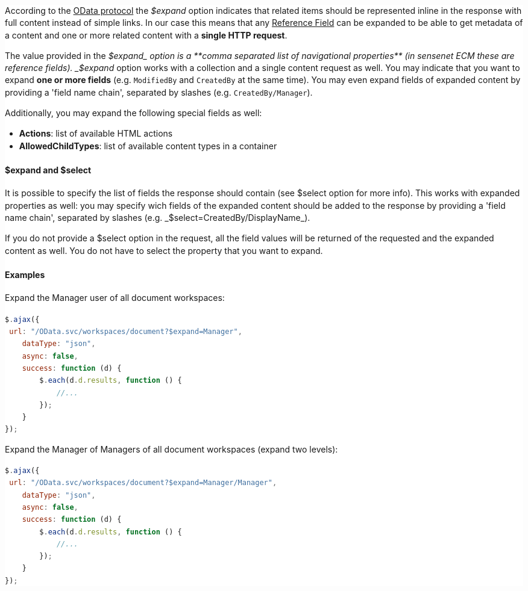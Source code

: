 According to the [OData protocol](http://www.odata.org/developers/protocols/uri-conventions#ExpandSystemQueryOption) the _$expand_ option indicates that related items should be represented inline in the response with full content instead of simple links. In our case this means that any [Reference Field](reference-field.md) can be expanded to be able to get metadata of a content and one or more related content with a **single HTTP request**.

The value provided in the _$expand_ option is a **comma separated list of navigational properties** (in sensenet ECM these are reference fields). _$expand_ option works with a collection and a single content request as well. You may indicate that you want to expand **one or more fields** (e.g. `ModifiedBy` and `CreatedBy` at the same time). You may even expand fields of expanded content by providing a 'field name chain', separated by slashes (e.g. `CreatedBy/Manager`).

Additionally, you may expand the following special fields as well:

- **Actions**: list of available HTML actions
- **AllowedChildTypes**: list of available content types in a container

#### $expand and $select

It is possible to specify the list of fields the response should contain (see $select option for more info). This works with expanded properties as well: you may specify wich fields of the expanded content should be added to the response by providing a 'field name chain', separated by slashes (e.g. _$select=CreatedBy/DisplayName_).

If you do not provide a $select option in the request, all the field values will be returned of the requested and the expanded content as well. You do not have to select the property that you want to expand.

#### <a id="Examples"></a>Examples

Expand the Manager user of all document workspaces:

```js
$.ajax({
 url: "/OData.svc/workspaces/document?$expand=Manager",	      
    dataType: "json",
    async: false,
    success: function (d) {
        $.each(d.d.results, function () {
		    //...
        });
    }
});
```

Expand the Manager of Managers of all document workspaces (expand two levels):

```js
$.ajax({
 url: "/OData.svc/workspaces/document?$expand=Manager/Manager",	      
    dataType: "json",
    async: false,
    success: function (d) {
        $.each(d.d.results, function () {
		    //...
        });
    }
});
```
